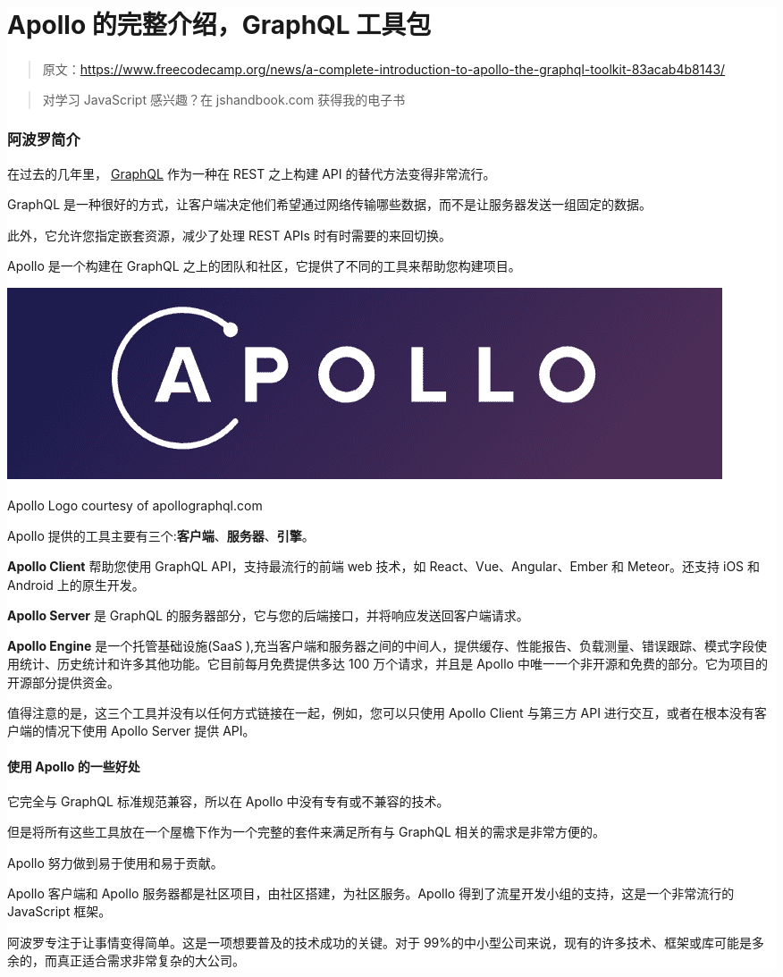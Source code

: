 # Apollo 的完整介绍，GraphQL 工具包

> 原文：<https://www.freecodecamp.org/news/a-complete-introduction-to-apollo-the-graphql-toolkit-83acab4b8143/>

> 对学习 JavaScript 感兴趣？在 jshandbook.com 获得我的电子书

### 阿波罗简介

在过去的几年里， [GraphQL](https://flaviocopes.com/graphql/) 作为一种在 REST 之上构建 API 的替代方法变得非常流行。

GraphQL 是一种很好的方式，让客户端决定他们希望通过网络传输哪些数据，而不是让服务器发送一组固定的数据。

此外，它允许您指定嵌套资源，减少了处理 REST APIs 时有时需要的来回切换。

Apollo 是一个构建在 GraphQL 之上的团队和社区，它提供了不同的工具来帮助您构建项目。

![cZlluTAwxSbZXNG6wNJXed2IjdlURME1gg0r](img/44e4fbea4d4f6726867c84158de056d8.png)

Apollo Logo courtesy of apollographql.com

Apollo 提供的工具主要有三个:**客户端**、**服务器**、**引擎**。

**Apollo Client** 帮助您使用 GraphQL API，支持最流行的前端 web 技术，如 React、Vue、Angular、Ember 和 Meteor。还支持 iOS 和 Android 上的原生开发。

**Apollo Server** 是 GraphQL 的服务器部分，它与您的后端接口，并将响应发送回客户端请求。

**Apollo Engine** 是一个托管基础设施(SaaS ),充当客户端和服务器之间的中间人，提供缓存、性能报告、负载测量、错误跟踪、模式字段使用统计、历史统计和许多其他功能。它目前每月免费提供多达 100 万个请求，并且是 Apollo 中唯一一个非开源和免费的部分。它为项目的开源部分提供资金。

值得注意的是，这三个工具并没有以任何方式链接在一起，例如，您可以只使用 Apollo Client 与第三方 API 进行交互，或者在根本没有客户端的情况下使用 Apollo Server 提供 API。

#### 使用 Apollo 的一些好处

它完全与 GraphQL 标准规范兼容，所以在 Apollo 中没有专有或不兼容的技术。

但是将所有这些工具放在一个屋檐下作为一个完整的套件来满足所有与 GraphQL 相关的需求是非常方便的。

Apollo 努力做到易于使用和易于贡献。

Apollo 客户端和 Apollo 服务器都是社区项目，由社区搭建，为社区服务。Apollo 得到了流星开发小组的支持，这是一个非常流行的 JavaScript 框架。

阿波罗专注于让事情变得简单。这是一项想要普及的技术成功的关键。对于 99%的中小型公司来说，现有的许多技术、框架或库可能是多余的，而真正适合需求非常复杂的大公司。

